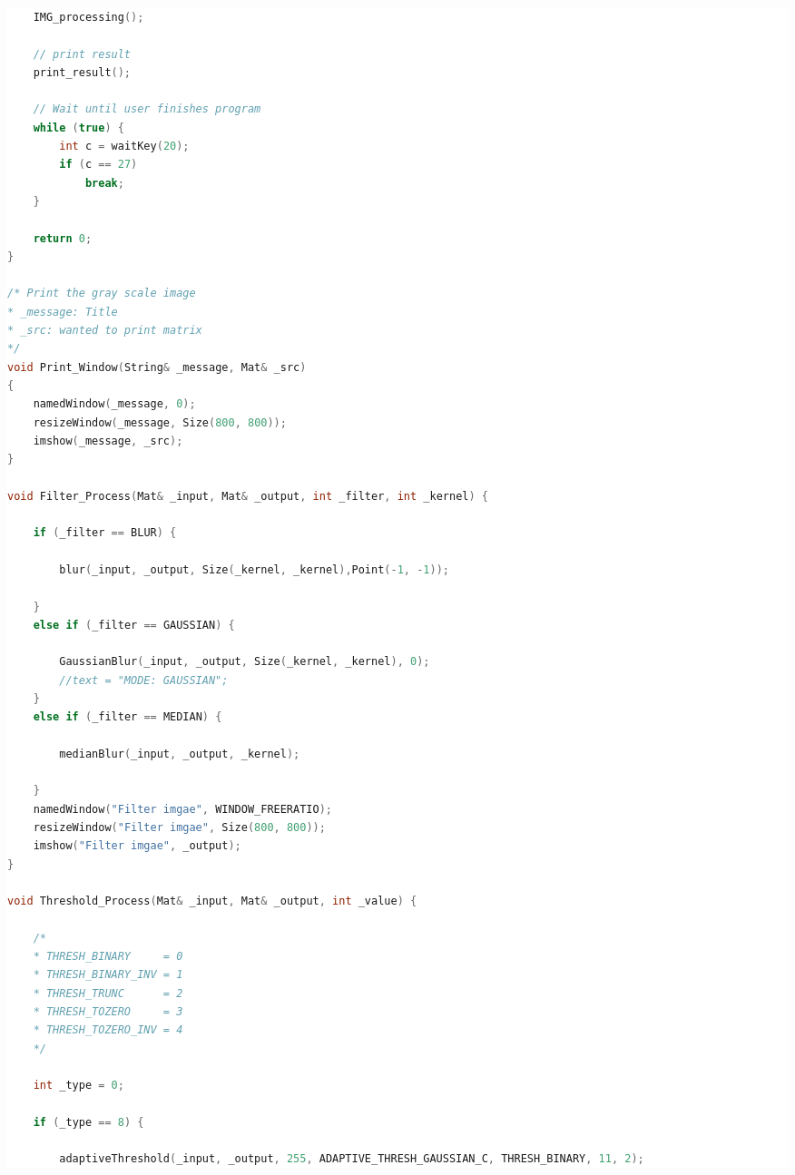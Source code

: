 ```c++
	IMG_processing();

	// print result
	print_result();

	// Wait until user finishes program
	while (true) {
		int c = waitKey(20);
		if (c == 27)
			break;
	}

	return 0;
}

/* Print the gray scale image
* _message: Title
* _src: wanted to print matrix
*/
void Print_Window(String& _message, Mat& _src)
{
	namedWindow(_message, 0);
	resizeWindow(_message, Size(800, 800));
	imshow(_message, _src);
}

void Filter_Process(Mat& _input, Mat& _output, int _filter, int _kernel) {

	if (_filter == BLUR) {

		blur(_input, _output, Size(_kernel, _kernel),Point(-1, -1));

	}
	else if (_filter == GAUSSIAN) {

		GaussianBlur(_input, _output, Size(_kernel, _kernel), 0);
		//text = "MODE: GAUSSIAN";
	}
	else if (_filter == MEDIAN) {

		medianBlur(_input, _output, _kernel);

	}
	namedWindow("Filter imgae", WINDOW_FREERATIO);
	resizeWindow("Filter imgae", Size(800, 800));
	imshow("Filter imgae", _output);
}

void Threshold_Process(Mat& _input, Mat& _output, int _value) {

	/*
	* THRESH_BINARY     = 0
	* THRESH_BINARY_INV = 1
	* THRESH_TRUNC      = 2
	* THRESH_TOZERO     = 3
	* THRESH_TOZERO_INV = 4
	*/

	int _type = 0;

	if (_type == 8) {
		
		adaptiveThreshold(_input, _output, 255, ADAPTIVE_THRESH_GAUSSIAN_C, THRESH_BINARY, 11, 2);
```